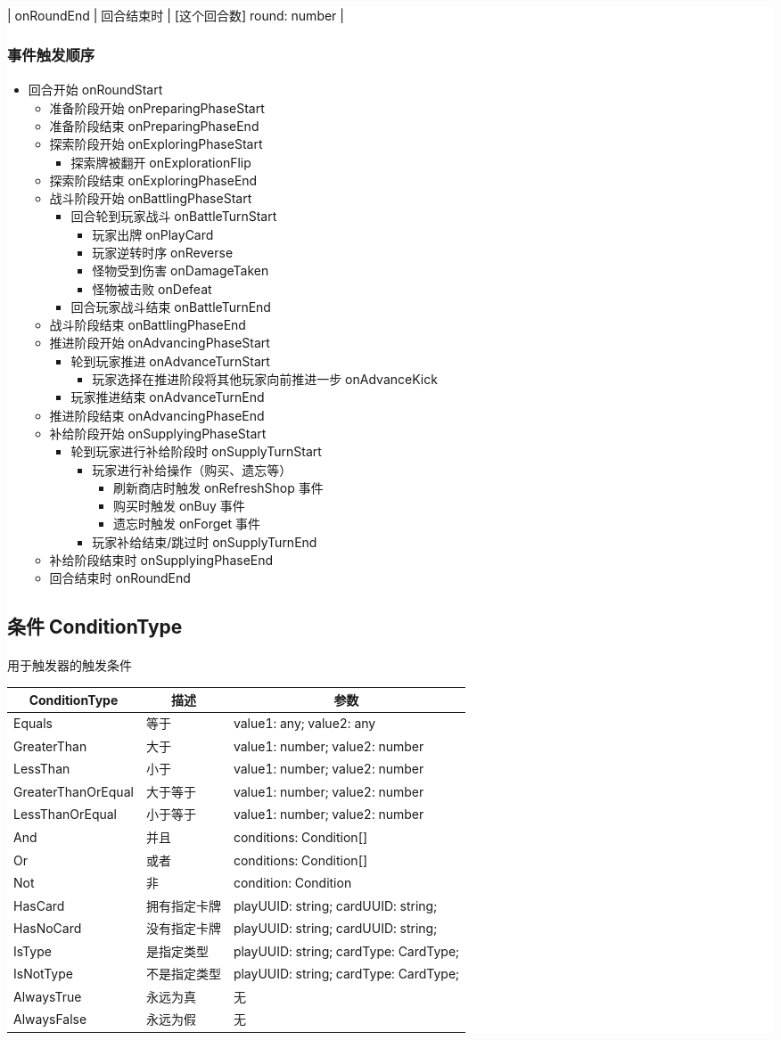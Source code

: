 | onRoundEnd | 回合结束时 | [这个回合数] round: number |

### 事件触发顺序

- 回合开始 onRoundStart
  - 准备阶段开始 onPreparingPhaseStart
  - 准备阶段结束 onPreparingPhaseEnd
  - 探索阶段开始 onExploringPhaseStart
    - 探索牌被翻开 onExplorationFlip
  - 探索阶段结束 onExploringPhaseEnd
  - 战斗阶段开始 onBattlingPhaseStart
    - 回合轮到玩家战斗 onBattleTurnStart
      - 玩家出牌 onPlayCard
      - 玩家逆转时序 onReverse
      - 怪物受到伤害 onDamageTaken
      - 怪物被击败 onDefeat
    - 回合玩家战斗结束 onBattleTurnEnd
  - 战斗阶段结束 onBattlingPhaseEnd
  - 推进阶段开始 onAdvancingPhaseStart
    - 轮到玩家推进 onAdvanceTurnStart
      - 玩家选择在推进阶段将其他玩家向前推进一步 onAdvanceKick
    - 玩家推进结束 onAdvanceTurnEnd
  - 推进阶段结束 onAdvancingPhaseEnd
  - 补给阶段开始 onSupplyingPhaseStart
    - 轮到玩家进行补给阶段时 onSupplyTurnStart
      - 玩家进行补给操作（购买、遗忘等）
        - 刷新商店时触发 onRefreshShop 事件
        - 购买时触发 onBuy 事件
        - 遗忘时触发 onForget 事件
      - 玩家补给结束/跳过时 onSupplyTurnEnd
  - 补给阶段结束时 onSupplyingPhaseEnd
  - 回合结束时 onRoundEnd

## 条件 ConditionType

用于触发器的触发条件

| ConditionType      | 描述         | 参数                                  |
| ------------------ | ------------ | ------------------------------------- |
| Equals             | 等于         | value1: any; value2: any              |
| GreaterThan        | 大于         | value1: number; value2: number        |
| LessThan           | 小于         | value1: number; value2: number        |
| GreaterThanOrEqual | 大于等于     | value1: number; value2: number        |
| LessThanOrEqual    | 小于等于     | value1: number; value2: number        |
| And                | 并且         | conditions: Condition[]               |
| Or                 | 或者         | conditions: Condition[]               |
| Not                | 非           | condition: Condition                  |
| HasCard            | 拥有指定卡牌 | playUUID: string; cardUUID: string;   |
| HasNoCard          | 没有指定卡牌 | playUUID: string; cardUUID: string;   |
| IsType             | 是指定类型   | playUUID: string; cardType: CardType; |
| IsNotType          | 不是指定类型 | playUUID: string; cardType: CardType; |
| AlwaysTrue         | 永远为真     | 无                                    |
| AlwaysFalse        | 永远为假     | 无                                    |
